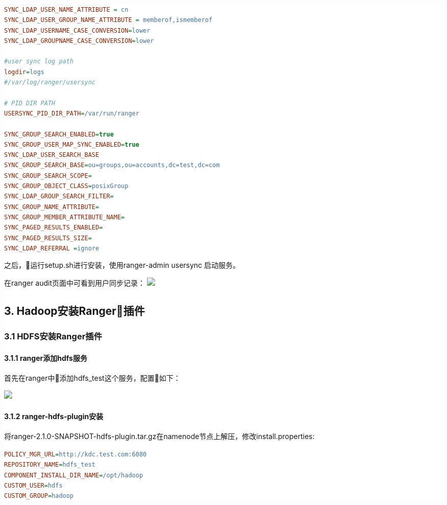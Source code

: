 ```ini
SYNC_LDAP_USER_NAME_ATTRIBUTE = cn
SYNC_LDAP_USER_GROUP_NAME_ATTRIBUTE = memberof,ismemberof
SYNC_LDAP_USERNAME_CASE_CONVERSION=lower
SYNC_LDAP_GROUPNAME_CASE_CONVERSION=lower

#user sync log path
logdir=logs
#/var/log/ranger/usersync

# PID DIR PATH
USERSYNC_PID_DIR_PATH=/var/run/ranger

SYNC_GROUP_SEARCH_ENABLED=true
SYNC_GROUP_USER_MAP_SYNC_ENABLED=true
SYNC_LDAP_USER_SEARCH_BASE
SYNC_GROUP_SEARCH_BASE=ou=groups,ou=accounts,dc=test,dc=com
SYNC_GROUP_SEARCH_SCOPE=
SYNC_GROUP_OBJECT_CLASS=posixGroup
SYNC_LDAP_GROUP_SEARCH_FILTER=
SYNC_GROUP_NAME_ATTRIBUTE=
SYNC_GROUP_MEMBER_ATTRIBUTE_NAME=
SYNC_PAGED_RESULTS_ENABLED=
SYNC_PAGED_RESULTS_SIZE=
SYNC_LDAP_REFERRAL =ignore

```


之后，运行setup.sh进行安装，使用ranger-admin usersync 启动服务。

在ranger audit页面中可看到用户同步记录：
![](http://carforeasy.cn/Hadoop集群开启Kerberos并集成Ranger-8fef01f8.png)

## 3. Hadoop安装Ranger插件

### 3.1 HDFS安装Ranger插件
#### 3.1.1 ranger添加hdfs服务

首先在ranger中添加hdfs_test这个服务，配置如下：

![](http://carforeasy.cn/Hadoop集群开启Kerberos并集成Ranger-af55659c.png)

#### 3.1.2 ranger-hdfs-plugin安装

将ranger-2.1.0-SNAPSHOT-hdfs-plugin.tar.gz在namenode节点上解压，修改install.properties:

```ini
POLICY_MGR_URL=http://kdc.test.com:6080
REPOSITORY_NAME=hdfs_test
COMPONENT_INSTALL_DIR_NAME=/opt/hadoop
CUSTOM_USER=hdfs
CUSTOM_GROUP=hadoop
```
